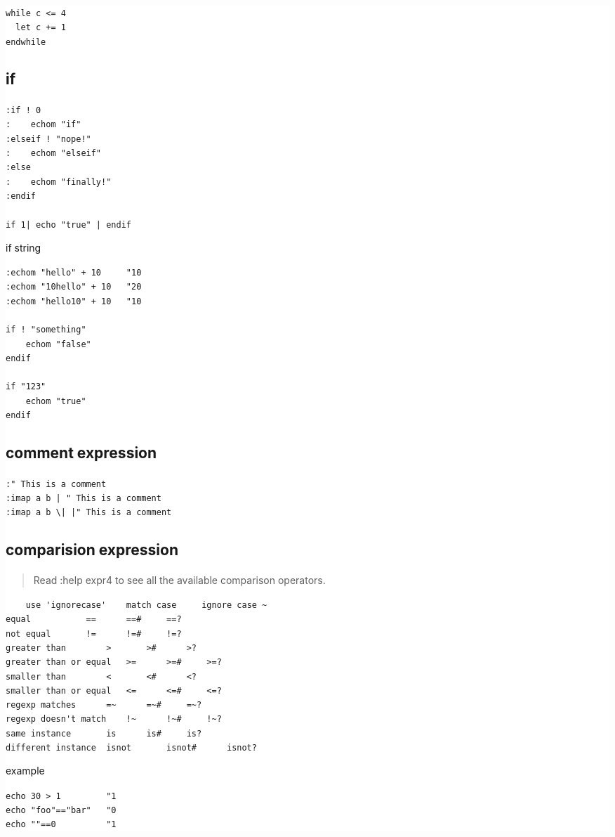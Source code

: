 	while c <= 4
	  let c += 1
	endwhile

## if

	:if ! 0
	:    echom "if"
	:elseif ! "nope!"
	:    echom "elseif"
	:else
	:    echom "finally!"
	:endif

	if 1| echo "true" | endif

if string

	:echom "hello" + 10		"10
	:echom "10hello" + 10	"20
	:echom "hello10" + 10	"10

	if ! "something"
	    echom "false"
	endif

	if "123"
	    echom "true"
	endif

## comment expression

	:" This is a comment
	:imap a b | " This is a comment
	:imap a b \| |" This is a comment

## comparision expression
> Read :help expr4 to see all the available comparison operators.

		use 'ignorecase'    match case	   ignore case ~
	equal			==		==#		==?
	not equal		!=		!=#		!=?
	greater than		>		>#		>?
	greater than or equal	>=		>=#		>=?
	smaller than		<		<#		<?
	smaller than or equal	<=		<=#		<=?
	regexp matches		=~		=~#		=~?
	regexp doesn't match	!~		!~#		!~?
	same instance		is		is#		is?
	different instance	isnot		isnot#		isnot?

example

	echo 30 > 1 		"1
	echo "foo"=="bar"	"0
	echo ""==0			"1
